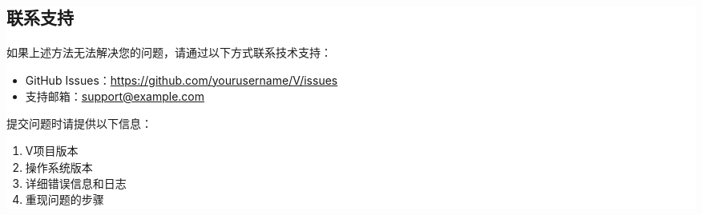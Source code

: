 ## 联系支持

如果上述方法无法解决您的问题，请通过以下方式联系技术支持：

- GitHub Issues：https://github.com/yourusername/V/issues
- 支持邮箱：support@example.com

提交问题时请提供以下信息：
1. V项目版本
2. 操作系统版本
3. 详细错误信息和日志
4. 重现问题的步骤 
